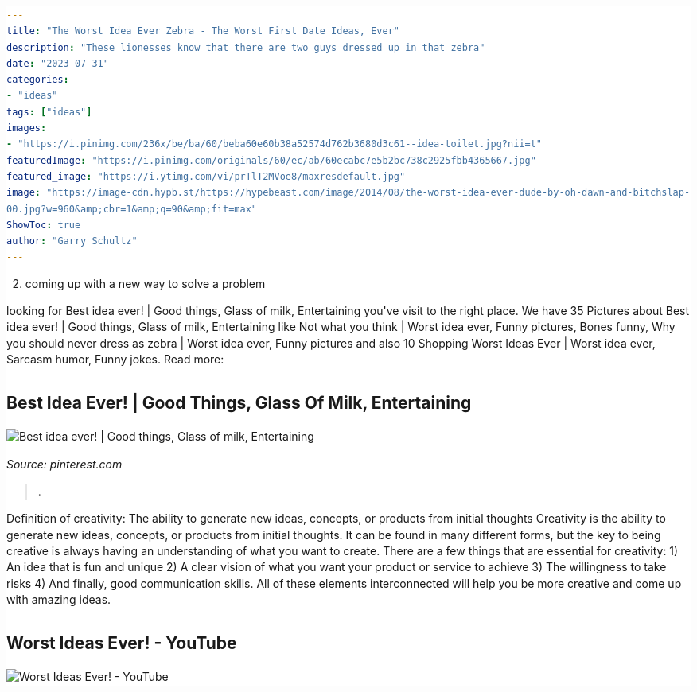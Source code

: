 ```yaml
---
title: "The Worst Idea Ever Zebra - The Worst First Date Ideas, Ever"
description: "These lionesses know that there are two guys dressed up in that zebra"
date: "2023-07-31"
categories:
- "ideas"
tags: ["ideas"]
images:
- "https://i.pinimg.com/236x/be/ba/60/beba60e60b38a52574d762b3680d3c61--idea-toilet.jpg?nii=t"
featuredImage: "https://i.pinimg.com/originals/60/ec/ab/60ecabc7e5b2bc738c2925fbb4365667.jpg"
featured_image: "https://i.ytimg.com/vi/prTlT2MVoe8/maxresdefault.jpg"
image: "https://image-cdn.hypb.st/https://hypebeast.com/image/2014/08/the-worst-idea-ever-dude-by-oh-dawn-and-bitchslap-00.jpg?w=960&amp;cbr=1&amp;q=90&amp;fit=max"
ShowToc: true
author: "Garry Schultz"
---
```



2. coming up with a new way to solve a problem 

	

		
looking for Best idea ever! | Good things, Glass of milk, Entertaining you've visit to the right place. We have 35 Pictures about Best idea ever! | Good things, Glass of milk, Entertaining like Not what you think | Worst idea ever, Funny pictures, Bones funny, Why you should never dress as zebra | Worst idea ever, Funny pictures and also 10 Shopping Worst Ideas Ever | Worst idea ever, Sarcasm humor, Funny jokes. Read more:
		
    
## Best Idea Ever! | Good Things, Glass Of Milk, Entertaining

<img loading=lazy src="https://i.pinimg.com/originals/f6/c3/87/f6c3871bc3b3b3192cd766f34370fab5.jpg" onerror="this.onerror=null;this.src='https://tse2.mm.bing.net/th?id=OIP.g_55HGtVEO0-OhAX4603_AHaIP&amp;pid=15.1';" alt="Best idea ever! | Good things, Glass of milk, Entertaining">

_Source: pinterest.com_

>. 

	

Definition of creativity: The ability to generate new ideas, concepts, or products from initial thoughts
Creativity is the ability to generate new ideas, concepts, or products from initial thoughts. It can be found in many different forms, but the key to being creative is always having an understanding of what you want to create. There are a few things that are essential for creativity: 1) An idea that is fun and unique 2) A clear vision of what you want your product or service to achieve 3) The willingness to take risks 4) And finally, good communication skills. All of these elements interconnected will help you be more creative and come up with amazing ideas.

    
## Worst Ideas Ever! - YouTube

<img loading=lazy src="https://i.ytimg.com/vi/dGkcyXzRICo/maxresdefault.jpg" onerror="this.onerror=null;this.src='https://tse4.mm.bing.net/th?id=OIP.lsc-_kaL1dxCTOvNV33PZQHaEK&amp;pid=15.1';" alt="Worst Ideas Ever! - YouTube">
